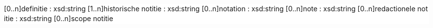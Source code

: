 <text fill="#000000" font-family="sans-serif" font-size="14" lengthAdjust="spacing" textLength="38" x="244" y="962.292">[0..n]</text><text fill="#000000" font-family="sans-serif" font-size="14" lengthAdjust="spacing" textLength="61" x="13" y="978.5889">definitie</text><text fill="#000000" font-family="sans-serif" font-size="14" lengthAdjust="spacing" textLength="4" x="74" y="978.5889"> </text><text fill="#000000" font-family="sans-serif" font-size="14" lengthAdjust="spacing" textLength="5" x="78" y="978.5889">:</text><text fill="#000000" font-family="sans-serif" font-size="14" lengthAdjust="spacing" textLength="4" x="83" y="978.5889"> </text><text fill="#000000" font-family="sans-serif" font-size="14" font-style="italic" lengthAdjust="spacing" textLength="69" x="87" y="978.5889">xsd:string</text><text fill="#000000" font-family="sans-serif" font-size="14" lengthAdjust="spacing" textLength="4" x="156" y="978.5889"> </text><text fill="#000000" font-family="sans-serif" font-size="14" lengthAdjust="spacing" textLength="38" x="160" y="978.5889">[1..n]</text><text fill="#000000" font-family="sans-serif" font-size="14" lengthAdjust="spacing" textLength="79" x="13" y="994.8857">historische</text><text fill="#000000" font-family="sans-serif" font-size="14" lengthAdjust="spacing" textLength="4" x="92" y="994.8857"> </text><text fill="#000000" font-family="sans-serif" font-size="14" lengthAdjust="spacing" textLength="49" x="96" y="994.8857">notitie</text><text fill="#000000" font-family="sans-serif" font-size="14" lengthAdjust="spacing" textLength="4" x="145" y="994.8857"> </text><text fill="#000000" font-family="sans-serif" font-size="14" lengthAdjust="spacing" textLength="5" x="149" y="994.8857">:</text><text fill="#000000" font-family="sans-serif" font-size="14" lengthAdjust="spacing" textLength="4" x="154" y="994.8857"> </text><text fill="#000000" font-family="sans-serif" font-size="14" font-style="italic" lengthAdjust="spacing" textLength="69" x="158" y="994.8857">xsd:string</text><text fill="#000000" font-family="sans-serif" font-size="14" lengthAdjust="spacing" textLength="4" x="227" y="994.8857"> </text><text fill="#000000" font-family="sans-serif" font-size="14" lengthAdjust="spacing" textLength="38" x="231" y="994.8857">[0..n]</text><text fill="#000000" font-family="sans-serif" font-size="14" lengthAdjust="spacing" textLength="62" x="13" y="1011.1826">notation</text><text fill="#000000" font-family="sans-serif" font-size="14" lengthAdjust="spacing" textLength="4" x="75" y="1011.1826"> </text><text fill="#000000" font-family="sans-serif" font-size="14" lengthAdjust="spacing" textLength="5" x="79" y="1011.1826">:</text><text fill="#000000" font-family="sans-serif" font-size="14" lengthAdjust="spacing" textLength="4" x="84" y="1011.1826"> </text><text fill="#000000" font-family="sans-serif" font-size="14" font-style="italic" lengthAdjust="spacing" textLength="69" x="88" y="1011.1826">xsd:string</text><text fill="#000000" font-family="sans-serif" font-size="14" lengthAdjust="spacing" textLength="4" x="157" y="1011.1826"> </text><text fill="#000000" font-family="sans-serif" font-size="14" lengthAdjust="spacing" textLength="38" x="161" y="1011.1826">[0..n]</text><text fill="#000000" font-family="sans-serif" font-size="14" lengthAdjust="spacing" textLength="34" x="13" y="1027.4795">note</text><text fill="#000000" font-family="sans-serif" font-size="14" lengthAdjust="spacing" textLength="4" x="47" y="1027.4795"> </text><text fill="#000000" font-family="sans-serif" font-size="14" lengthAdjust="spacing" textLength="5" x="51" y="1027.4795">:</text><text fill="#000000" font-family="sans-serif" font-size="14" lengthAdjust="spacing" textLength="4" x="56" y="1027.4795"> </text><text fill="#000000" font-family="sans-serif" font-size="14" font-style="italic" lengthAdjust="spacing" textLength="69" x="60" y="1027.4795">xsd:string</text><text fill="#000000" font-family="sans-serif" font-size="14" lengthAdjust="spacing" textLength="4" x="129" y="1027.4795"> </text><text fill="#000000" font-family="sans-serif" font-size="14" lengthAdjust="spacing" textLength="38" x="133" y="1027.4795">[0..n]</text><text fill="#000000" font-family="sans-serif" font-size="14" lengthAdjust="spacing" textLength="91" x="13" y="1043.7764">redactionele</text><text fill="#000000" font-family="sans-serif" font-size="14" lengthAdjust="spacing" textLength="4" x="104" y="1043.7764"> </text><text fill="#000000" font-family="sans-serif" font-size="14" lengthAdjust="spacing" textLength="49" x="108" y="1043.7764">notitie</text><text fill="#000000" font-family="sans-serif" font-size="14" lengthAdjust="spacing" textLength="4" x="157" y="1043.7764"> </text><text fill="#000000" font-family="sans-serif" font-size="14" lengthAdjust="spacing" textLength="5" x="161" y="1043.7764">:</text><text fill="#000000" font-family="sans-serif" font-size="14" lengthAdjust="spacing" textLength="4" x="166" y="1043.7764"> </text><text fill="#000000" font-family="sans-serif" font-size="14" font-style="italic" lengthAdjust="spacing" textLength="69" x="170" y="1043.7764">xsd:string</text><text fill="#000000" font-family="sans-serif" font-size="14" lengthAdjust="spacing" textLength="4" x="239" y="1043.7764"> </text><text fill="#000000" font-family="sans-serif" font-size="14" lengthAdjust="spacing" textLength="38" x="243" y="1043.7764">[0..n]</text><text fill="#000000" font-family="sans-serif" font-size="14" lengthAdjust="spacing" textLength="43" x="13" y="1060.0732">scope</text><text fill="#000000" font-family="sans-serif" font-size="14" lengthAdjust="spacing" textLength="4" x="56" y="1060.0732"> </text><text fill="#000000" font-family="sans-serif" font-size="14" lengthAdjust="spacing" textLength="49" x="60" y="1060.0732">notitie</text><text fill="#000000" font-family="sans-serif" font-size="14" lengthAdjust="spacing" textLength="4" x="109" y="1060.0732"> </text>